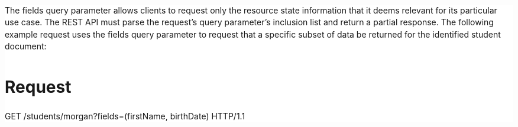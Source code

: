 The fields query parameter allows clients to request only the resource state information that it deems relevant for its particular use case. The REST API must parse the request’s query parameter’s inclusion list and return a partial response. The following example request uses the fields query parameter to request that a specific subset of data be returned for the identified student document:

# Request
GET /students/morgan?fields=(firstName, birthDate) HTTP/1.1  

